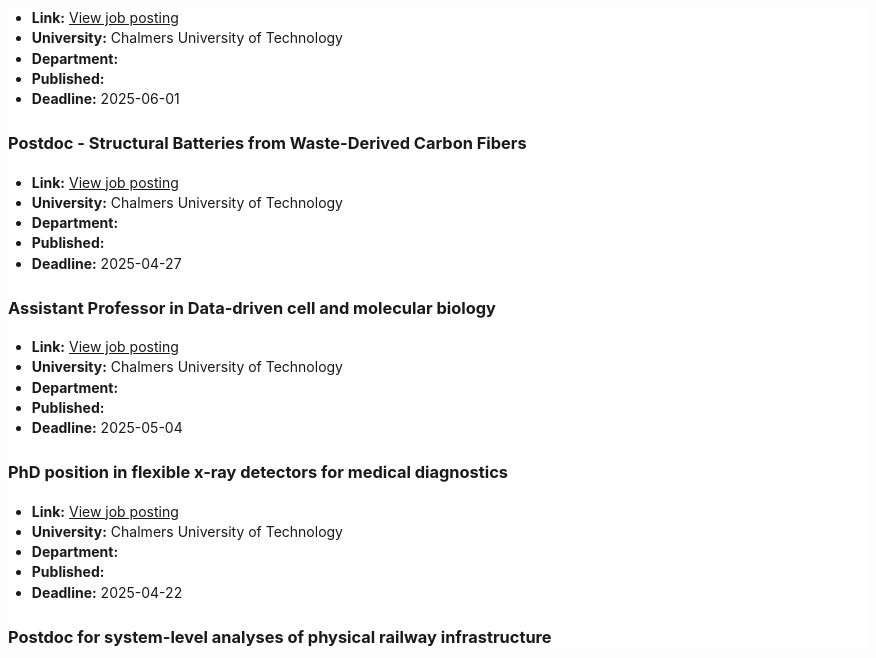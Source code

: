 <ul>
  <li><strong>Link:</strong> <a href="https://web103.reachmee.com/ext/I003/304/job?site=5&lang=UK&validator=a72aeedd63ec10de71e46f8d91d0d57c&ref=https%3A%2F%2F&job_id=13782">View job posting</a></li>
  <li><strong>University:</strong> Chalmers University of Technology</li>
  <li><strong>Department:</strong> </li>
  <li><strong>Published:</strong> </li>
  <li><strong>Deadline:</strong> 2025-06-01</li>
</ul>


</div>

<div class="job" data-type="Postdoc/Researcher" style="margin-bottom: 1.5em;">
<h3>Postdoc - Structural Batteries from Waste-Derived Carbon Fibers</h3>

<ul>
  <li><strong>Link:</strong> <a href="https://web103.reachmee.com/ext/I003/304/job?site=5&lang=UK&validator=a72aeedd63ec10de71e46f8d91d0d57c&ref=https%3A%2F%2F&job_id=13774">View job posting</a></li>
  <li><strong>University:</strong> Chalmers University of Technology</li>
  <li><strong>Department:</strong> </li>
  <li><strong>Published:</strong> </li>
  <li><strong>Deadline:</strong> 2025-04-27</li>
</ul>


</div>

<div class="job" data-type="Lecturer/Professor" style="margin-bottom: 1.5em;">
<h3>Assistant Professor in Data-driven cell and molecular biology</h3>

<ul>
  <li><strong>Link:</strong> <a href="https://web103.reachmee.com/ext/I003/304/job?site=5&lang=UK&validator=a72aeedd63ec10de71e46f8d91d0d57c&ref=https%3A%2F%2F&job_id=13685">View job posting</a></li>
  <li><strong>University:</strong> Chalmers University of Technology</li>
  <li><strong>Department:</strong> </li>
  <li><strong>Published:</strong> </li>
  <li><strong>Deadline:</strong> 2025-05-04</li>
</ul>


</div>

<div class="job" data-type="PhD" style="margin-bottom: 1.5em;">
<h3>PhD position in flexible x-ray detectors for medical diagnostics</h3>

<ul>
  <li><strong>Link:</strong> <a href="https://web103.reachmee.com/ext/I003/304/job?site=5&lang=UK&validator=a72aeedd63ec10de71e46f8d91d0d57c&ref=https%3A%2F%2F&job_id=13740">View job posting</a></li>
  <li><strong>University:</strong> Chalmers University of Technology</li>
  <li><strong>Department:</strong> </li>
  <li><strong>Published:</strong> </li>
  <li><strong>Deadline:</strong> 2025-04-22</li>
</ul>


</div>

<div class="job" data-type="Postdoc/Researcher" style="margin-bottom: 1.5em;">
<h3>Postdoc for system-level analyses of physical railway infrastructure</h3>
